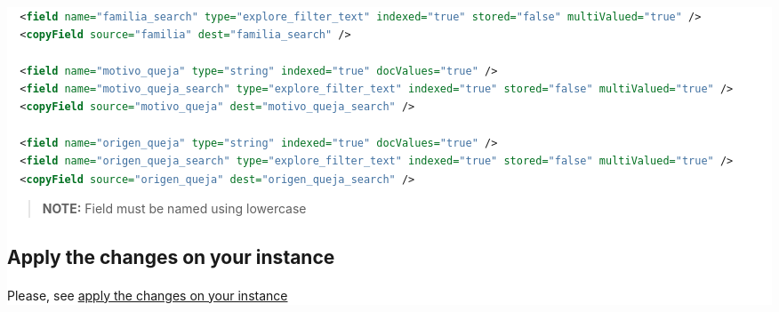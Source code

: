```xml
  <field name="familia_search" type="explore_filter_text" indexed="true" stored="false" multiValued="true" />
  <copyField source="familia" dest="familia_search" />
  
  <field name="motivo_queja" type="string" indexed="true" docValues="true" />
  <field name="motivo_queja_search" type="explore_filter_text" indexed="true" stored="false" multiValued="true" />
  <copyField source="motivo_queja" dest="motivo_queja_search" />
  
  <field name="origen_queja" type="string" indexed="true" docValues="true" />
  <field name="origen_queja_search" type="explore_filter_text" indexed="true" stored="false" multiValued="true" />
  <copyField source="origen_queja" dest="origen_queja_search" />
```

> **NOTE:** Field must be named using lowercase


## Apply the changes on your instance
Please, see [apply the changes on your instance](./applying-changes-on-your-instance.md)

